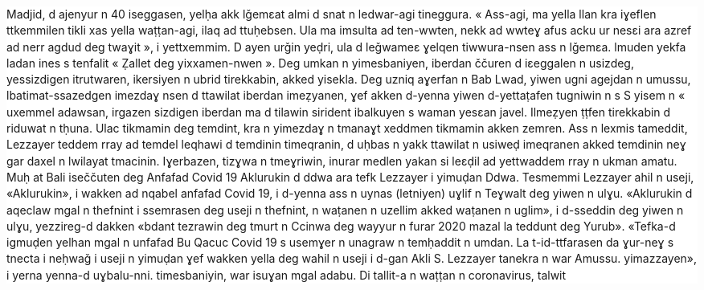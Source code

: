 Madjid, d ajenyur n 40 iseggasen,
yelḥa akk lǧemɛat almi d snat n ledwar-agi tineggura.
« Ass-agi, ma yella llan kra
iɣeflen ttkemmilen tikli xas yella
waṭṭan-agi, ilaq ad ttuḥebsen. Ula
ma imsulta ad ten-wwten, nekk
ad wwteɣ afus acku ur nesɛi ara
azref ad nerr agdud deg twaɣit », i yettxemmim.
D ayen urǧin yeḍri, ula d
leǧwameɛ ɣelqen tiwwura-nsen
ass n lǧemɛa. lmuden yekfa
ladan ines s tenfalit « Ẓallet deg yixxamen-nwen ».
Deg umkan n yimesbaniyen,
iberdan ččuren d iɛeggalen n
usizdeg, yessizdigen itrutwaren,
ikersiyen n ubrid tirekkabin, akked yisekla.
Deg uzniq aɣerfan n Bab Lwad,
yiwen ugni agejdan n umussu, lbatimat-ssazedgen imezdaɣ nsen d ttawilat iberdan
imeẓyanen, ɣef akken d-yenna
yiwen d-yettaṭafen tugniwin n s
S yisem n « uxemmel adawsan, irgazen sizdigen iberdan ma
d tilawin sirident ibalkuyen s
waman yesɛan javel. Ilmeẓyen
ṭṭfen tirekkabin d riduwat n tḥuna.
Ulac tikmamin deg temdint, kra
n yimezdaɣ n tmanaɣt xeddmen
tikmamin akken zemren.
Ass n lexmis tameddit, Lezzayer
teddem rray ad temdel leqhawi d temdinin
timeqranin, d uḥbas n yakk
ttawilat n usiweḍ imeqranen akked
temdinin neɣ gar daxel n lwilayat tmacinin.
Iɣerbazen, tizɣwa n tmeɣriwin,
inurar medlen yakan si leɛḍil ad
yettwaddem rray n ukman amatu.
Muḥ at Bali iseččuten deg
Anfafad Covid 19
Aklurukin d ddwa
ara tefk Lezzayer i yimuḍan
Ddwa. Tesmemmi Lezzayer
ahil n useji, «Aklurukin», i
wakken ad nqabel anfafad Covid
19, i d-yenna ass n uynas
(letniyen) uɣlif n Teɣwalt deg
yiwen n ulɣu.
«Aklurukin d aqeclaw mgal n
thefnint i ssemrasen deg useji
n thefnint, n waṭanen n uzellim
akked waṭanen n uglim», i
d-sseddin deg yiwen n ulɣu,
yezzireg-d dakken «bdant
tezrawin deg tmurt n Ccinwa
deg wayyur n furar 2020 mazal
la teddunt deg Yurub».
«Tefka-d igmuḍen yelhan mgal
n unfafad Bu Qacuc Covid 19 s
usemɣer n unagraw n temḥaddit
n umdan. La t-id-ttfarasen da
ɣur-neɣ s tnecta i neḥwaǧ i
useji n yimuḍan ɣef wakken
yella deg wahil n useji i d-gan Akli S. Lezzayer tanekra n war Amussu.
yimazzayen», i yerna yenna-d uɣbalu-nni.
timesbaniyin, war isuɣan mgal
adabu. Di tallit-a n waṭṭan n coronavirus, talwit